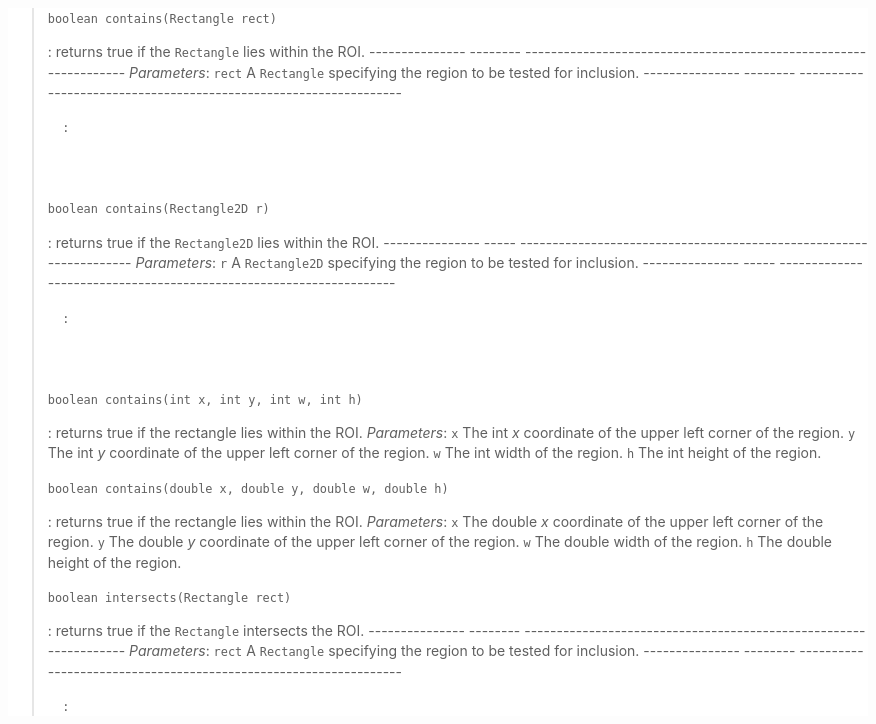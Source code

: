 > 
>
>     boolean contains(Rectangle rect)
>
> :   returns true if the `Rectangle` lies within the ROI.
>       --------------- -------- -----------------------------------------------------------------
>       *Parameters*:   `rect`   A `Rectangle` specifying the region to be tested for inclusion.
>       --------------- -------- -----------------------------------------------------------------
>
>       : 
>
> 
>
>     boolean contains(Rectangle2D r)
>
> :   returns true if the `Rectangle2D` lies within the ROI.
>       --------------- ----- -------------------------------------------------------------------
>       *Parameters*:   `r`   A `Rectangle2D` specifying the region to be tested for inclusion.
>       --------------- ----- -------------------------------------------------------------------
>
>       : 
>
> 
>
>     boolean contains(int x, int y, int w, int h)
>
> :   returns true if the rectangle lies within the ROI.
>     *Parameters*:
>     `x`
>     The int *x* coordinate of the upper left corner of the region.
>     `y`
>     The int *y* coordinate of the upper left corner of the region.
>     `w`
>     The int width of the region.
>     `h`
>     The int height of the region.
>
> 
>
>     boolean contains(double x, double y, double w, double h)
>
> :   returns true if the rectangle lies within the ROI.
>     *Parameters*:
>     `x`
>     The double *x* coordinate of the upper left corner of the region.
>     `y`
>     The double *y* coordinate of the upper left corner of the region.
>     `w`
>     The double width of the region.
>     `h`
>     The double height of the region.
>
> 
>
>     boolean intersects(Rectangle rect)
>
> :   returns true if the `Rectangle` intersects the ROI.
>       --------------- -------- -----------------------------------------------------------------
>       *Parameters*:   `rect`   A `Rectangle` specifying the region to be tested for inclusion.
>       --------------- -------- -----------------------------------------------------------------
>
>       : 
>
> 